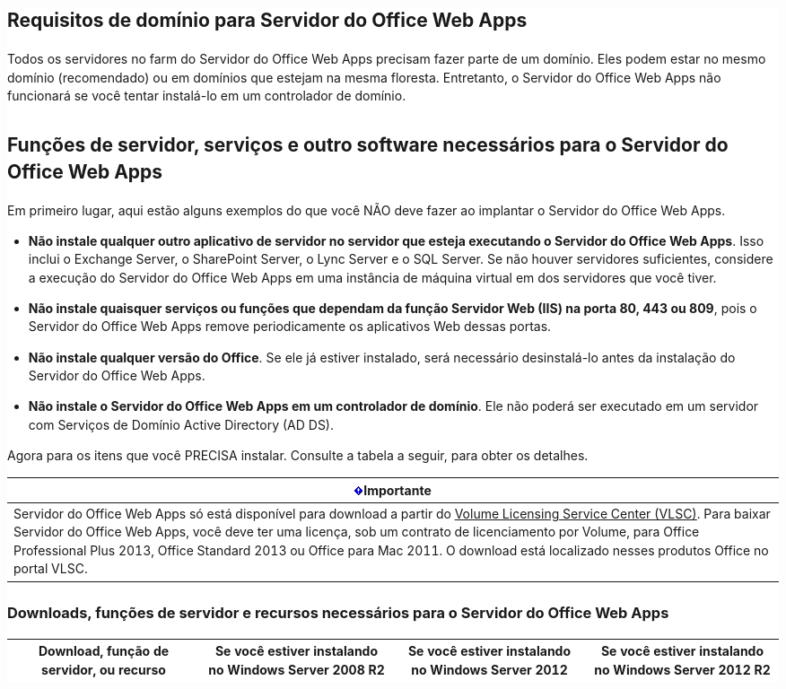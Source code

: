 ## Requisitos de domínio para Servidor do Office Web Apps

Todos os servidores no farm do Servidor do Office Web Apps precisam fazer parte de um domínio. Eles podem estar no mesmo domínio (recomendado) ou em domínios que estejam na mesma floresta. Entretanto, o Servidor do Office Web Apps não funcionará se você tentar instalá-lo em um controlador de domínio.

## Funções de servidor, serviços e outro software necessários para o Servidor do Office Web Apps

Em primeiro lugar, aqui estão alguns exemplos do que você NÃO deve fazer ao implantar o Servidor do Office Web Apps.

  - **Não instale qualquer outro aplicativo de servidor no servidor que esteja executando o Servidor do Office Web Apps**. Isso inclui o Exchange Server, o SharePoint Server, o Lync Server e o SQL Server. Se não houver servidores suficientes, considere a execução do Servidor do Office Web Apps em uma instância de máquina virtual em dos servidores que você tiver.

  - **Não instale quaisquer serviços ou funções que dependam da função Servidor Web (IIS) na porta 80, 443 ou 809**, pois o Servidor do Office Web Apps remove periodicamente os aplicativos Web dessas portas.

  - **Não instale qualquer versão do Office**. Se ele já estiver instalado, será necessário desinstalá-lo antes da instalação do Servidor do Office Web Apps.

  - **Não instale o Servidor do Office Web Apps em um controlador de domínio**. Ele não poderá ser executado em um servidor com Serviços de Domínio Active Directory (AD DS).

Agora para os itens que você PRECISA instalar. Consulte a tabela a seguir, para obter os detalhes.

<table>
<thead>
<tr class="header">
<th><img src="images/JJ219437.important(Office.15).gif" title="Importante" alt="Importante" />Importante</th>
</tr>
</thead>
<tbody>
<tr class="odd">
<td>Servidor do Office Web Apps só está disponível para download a partir do <a href="https://go.microsoft.com/fwlink/p/?linkid=256561">Volume Licensing Service Center (VLSC)</a>. Para baixar Servidor do Office Web Apps, você deve ter uma licença, sob um contrato de licenciamento por Volume, para Office Professional Plus 2013, Office Standard 2013 ou Office para Mac 2011. O download está localizado nesses produtos Office no portal VLSC.</td>
</tr>
</tbody>
</table>


### Downloads, funções de servidor e recursos necessários para o Servidor do Office Web Apps

<table>
<colgroup>
<col style="width: 25%" />
<col style="width: 25%" />
<col style="width: 25%" />
<col style="width: 25%" />
</colgroup>
<thead>
<tr class="header">
<th>Download, função de servidor, ou recurso</th>
<th>Se você estiver instalando no Windows Server 2008 R2</th>
<th>Se você estiver instalando no Windows Server 2012</th>
<th>Se você estiver instalando no Windows Server 2012 R2</th>